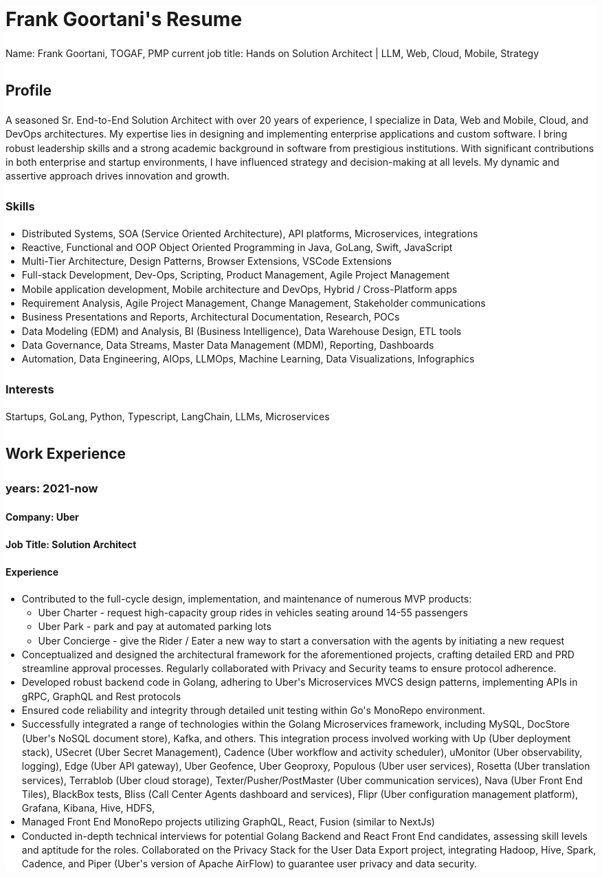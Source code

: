 # Frank Goortani's Resume
Name: Frank Goortani, TOGAF, PMP
current job title: Hands on Solution Architect | LLM, Web, Cloud, Mobile, Strategy

## Profile
A seasoned Sr. End-to-End Solution Architect with over 20 years of experience, I specialize in Data, Web and Mobile, Cloud, and DevOps architectures. My expertise lies in designing and implementing enterprise applications and custom software. I bring robust leadership skills and a strong academic background in software from prestigious institutions. With significant contributions in both enterprise and startup environments, I have influenced strategy and decision-making at all levels. My dynamic and assertive approach drives innovation and growth.

### Skills
* Distributed Systems, SOA (Service Oriented Architecture), API platforms, Microservices, integrations
* Reactive, Functional and OOP Object Oriented Programming in Java, GoLang, Swift, JavaScript
* Multi-Tier Architecture, Design Patterns, Browser Extensions, VSCode Extensions
* Full-stack Development, Dev-Ops, Scripting, Product Management, Agile Project Management
* Mobile application development, Mobile architecture and DevOps, Hybrid / Cross-Platform apps
* Requirement Analysis, Agile Project Management, Change Management, Stakeholder communications
* Business Presentations and Reports, Architectural Documentation, Research, POCs
* Data Modeling (EDM) and Analysis, BI (Business Intelligence), Data Warehouse Design, ETL tools
* Data Governance, Data Streams, Master Data Management (MDM), Reporting, Dashboards
* Automation, Data Engineering, AIOps, LLMOps, Machine Learning, Data Visualizations, Infographics

### Interests
Startups, GoLang, Python, Typescript, LangChain, LLMs, Microservices

## Work Experience
### years: 2021-now
#### Company: Uber
#### Job Title: Solution Architect
#### Experience
* Contributed to the full-cycle design, implementation, and maintenance of numerous MVP products:
  * Uber Charter - request high-capacity group rides in vehicles seating around 14-55 passengers
  * Uber Park - park and pay at automated parking lots
  * Uber Concierge - give the Rider / Eater a new way to start a conversation with the agents by initiating a new request
* Conceptualized and designed the architectural framework for the aforementioned projects, crafting detailed ERD and PRD streamline approval processes. Regularly collaborated with Privacy and Security teams to ensure protocol adherence.
* Developed robust backend code in Golang, adhering to Uber's Microservices MVCS design patterns, implementing APIs in gRPC, GraphQL and Rest protocols
* Ensured code reliability and integrity through detailed unit testing within Go's MonoRepo environment.
* Successfully integrated a range of technologies within the Golang Microservices framework, including MySQL, DocStore (Uber's NoSQL document store), Kafka, and others. This integration process involved working with Up (Uber deployment stack), USecret (Uber Secret Management), Cadence (Uber workflow and activity scheduler), uMonitor (Uber observability, logging), Edge (Uber API gateway), Uber Geofence, Uber Geoproxy, Populous (Uber user services), Rosetta (Uber translation services), Terrablob (Uber cloud storage), Texter/Pusher/PostMaster (Uber communication services), Nava (Uber Front End Tiles), BlackBox tests, Bliss (Call Center Agents dashboard and services), Flipr (Uber configuration management platform), Grafana, Kibana, Hive, HDFS,
* Managed Front End MonoRepo projects utilizing GraphQL, React, Fusion (similar to NextJs)
* Conducted in-depth technical interviews for potential Golang Backend and React Front End candidates, assessing skill levels and aptitude for the roles.
Collaborated on the Privacy Stack for the User Data Export project, integrating Hadoop, Hive, Spark, Cadence, and Piper (Uber's version of Apache AirFlow) to guarantee user privacy and data security.
